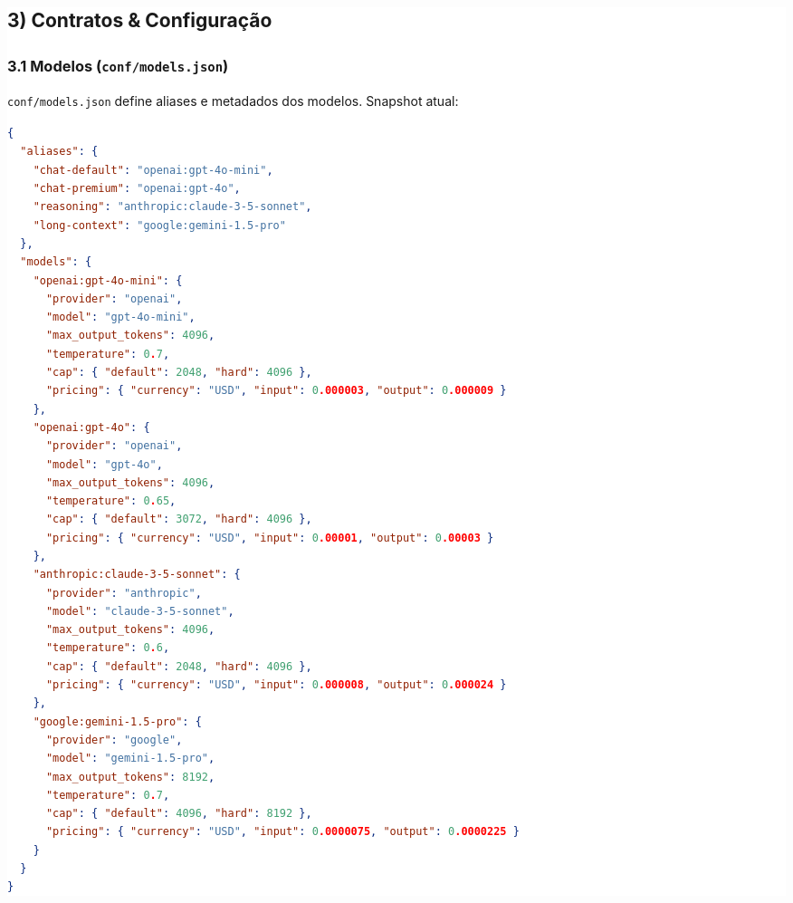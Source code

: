 ## 3) Contratos & Configuração

### 3.1 Modelos (`conf/models.json`)

`conf/models.json` define aliases e metadados dos modelos. Snapshot atual:

```json
{
  "aliases": {
    "chat-default": "openai:gpt-4o-mini",
    "chat-premium": "openai:gpt-4o",
    "reasoning": "anthropic:claude-3-5-sonnet",
    "long-context": "google:gemini-1.5-pro"
  },
  "models": {
    "openai:gpt-4o-mini": {
      "provider": "openai",
      "model": "gpt-4o-mini",
      "max_output_tokens": 4096,
      "temperature": 0.7,
      "cap": { "default": 2048, "hard": 4096 },
      "pricing": { "currency": "USD", "input": 0.000003, "output": 0.000009 }
    },
    "openai:gpt-4o": {
      "provider": "openai",
      "model": "gpt-4o",
      "max_output_tokens": 4096,
      "temperature": 0.65,
      "cap": { "default": 3072, "hard": 4096 },
      "pricing": { "currency": "USD", "input": 0.00001, "output": 0.00003 }
    },
    "anthropic:claude-3-5-sonnet": {
      "provider": "anthropic",
      "model": "claude-3-5-sonnet",
      "max_output_tokens": 4096,
      "temperature": 0.6,
      "cap": { "default": 2048, "hard": 4096 },
      "pricing": { "currency": "USD", "input": 0.000008, "output": 0.000024 }
    },
    "google:gemini-1.5-pro": {
      "provider": "google",
      "model": "gemini-1.5-pro",
      "max_output_tokens": 8192,
      "temperature": 0.7,
      "cap": { "default": 4096, "hard": 8192 },
      "pricing": { "currency": "USD", "input": 0.0000075, "output": 0.0000225 }
    }
  }
}
```
